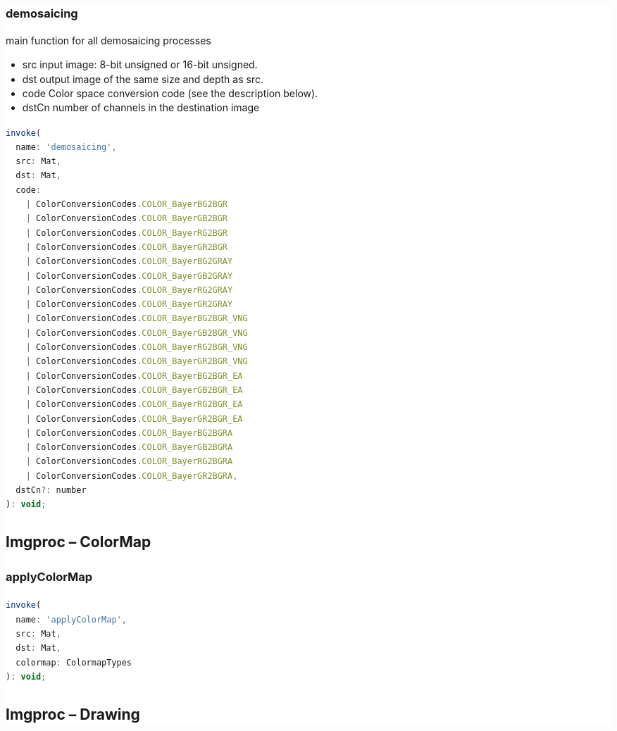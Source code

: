 ### demosaicing

main function for all demosaicing processes

- src input image: 8-bit unsigned or 16-bit unsigned.
- dst output image of the same size and depth as src.
- code Color space conversion code (see the description below).
- dstCn number of channels in the destination image

```js
invoke(
  name: 'demosaicing',
  src: Mat,
  dst: Mat,
  code:
    | ColorConversionCodes.COLOR_BayerBG2BGR
    | ColorConversionCodes.COLOR_BayerGB2BGR
    | ColorConversionCodes.COLOR_BayerRG2BGR
    | ColorConversionCodes.COLOR_BayerGR2BGR
    | ColorConversionCodes.COLOR_BayerBG2GRAY
    | ColorConversionCodes.COLOR_BayerGB2GRAY
    | ColorConversionCodes.COLOR_BayerRG2GRAY
    | ColorConversionCodes.COLOR_BayerGR2GRAY
    | ColorConversionCodes.COLOR_BayerBG2BGR_VNG
    | ColorConversionCodes.COLOR_BayerGB2BGR_VNG
    | ColorConversionCodes.COLOR_BayerRG2BGR_VNG
    | ColorConversionCodes.COLOR_BayerGR2BGR_VNG
    | ColorConversionCodes.COLOR_BayerBG2BGR_EA
    | ColorConversionCodes.COLOR_BayerGB2BGR_EA
    | ColorConversionCodes.COLOR_BayerRG2BGR_EA
    | ColorConversionCodes.COLOR_BayerGR2BGR_EA
    | ColorConversionCodes.COLOR_BayerBG2BGRA
    | ColorConversionCodes.COLOR_BayerGB2BGRA
    | ColorConversionCodes.COLOR_BayerRG2BGRA
    | ColorConversionCodes.COLOR_BayerGR2BGRA,
  dstCn?: number
): void;
```

## Imgproc – ColorMap

### applyColorMap

```js
invoke(
  name: 'applyColorMap',
  src: Mat,
  dst: Mat,
  colormap: ColormapTypes
): void;
```

## Imgproc – Drawing

